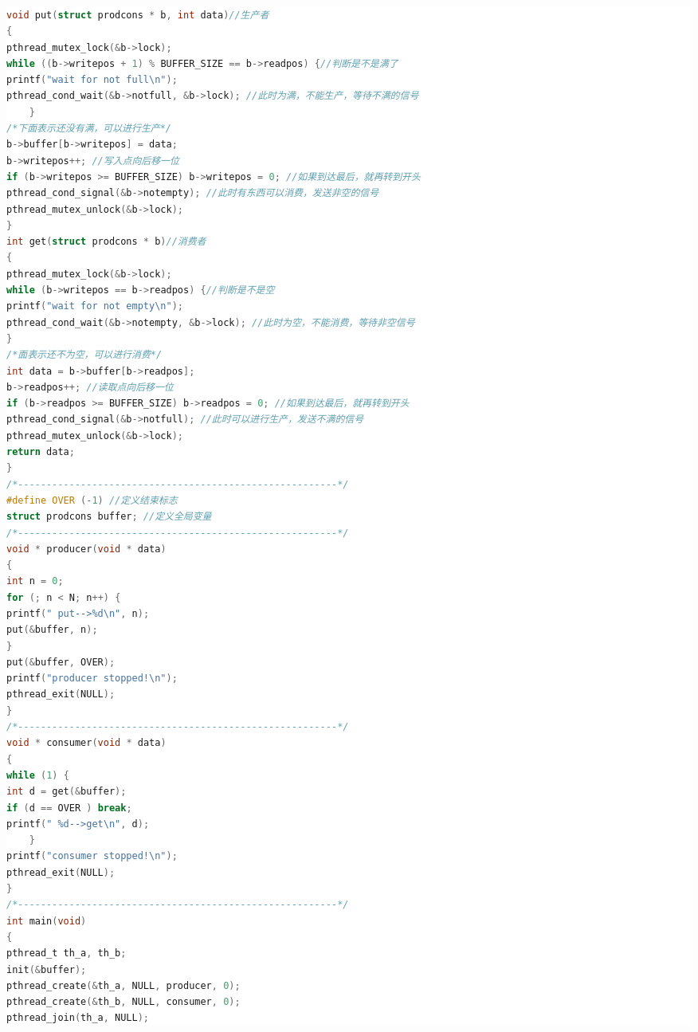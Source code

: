 ```c
void put(struct prodcons * b, int data)//生产者
{
pthread_mutex_lock(&b->lock);
while ((b->writepos + 1) % BUFFER_SIZE == b->readpos) {//判断是不是满了
printf("wait for not full\n");
pthread_cond_wait(&b->notfull, &b->lock); //此时为满，不能生产，等待不满的信号
    }
/*下面表示还没有满，可以进行生产*/
b->buffer[b->writepos] = data;
b->writepos++; //写入点向后移一位
if (b->writepos >= BUFFER_SIZE) b->writepos = 0; //如果到达最后，就再转到开头
pthread_cond_signal(&b->notempty); //此时有东西可以消费，发送非空的信号
pthread_mutex_unlock(&b->lock);
}
int get(struct prodcons * b)//消费者
{
pthread_mutex_lock(&b->lock);
while (b->writepos == b->readpos) {//判断是不是空
printf("wait for not empty\n");
pthread_cond_wait(&b->notempty, &b->lock); //此时为空，不能消费，等待非空信号
}
/*面表示还不为空，可以进行消费*/
int data = b->buffer[b->readpos];
b->readpos++; //读取点向后移一位
if (b->readpos >= BUFFER_SIZE) b->readpos = 0; //如果到达最后，就再转到开头
pthread_cond_signal(&b->notfull); //此时可以进行生产，发送不满的信号
pthread_mutex_unlock(&b->lock);
return data;
}
/*--------------------------------------------------------*/
#define OVER (-1) //定义结束标志
struct prodcons buffer; //定义全局变量
/*--------------------------------------------------------*/
void * producer(void * data)
{
int n = 0;
for (; n < N; n++) {
printf(" put-->%d\n", n);
put(&buffer, n);
}
put(&buffer, OVER);
printf("producer stopped!\n");
pthread_exit(NULL);
}
/*--------------------------------------------------------*/
void * consumer(void * data)
{
while (1) {
int d = get(&buffer);
if (d == OVER ) break;
printf(" %d-->get\n", d);
    }
printf("consumer stopped!\n");
pthread_exit(NULL);
}
/*--------------------------------------------------------*/
int main(void)
{
pthread_t th_a, th_b;
init(&buffer);
pthread_create(&th_a, NULL, producer, 0);
pthread_create(&th_b, NULL, consumer, 0);
pthread_join(th_a, NULL);
```